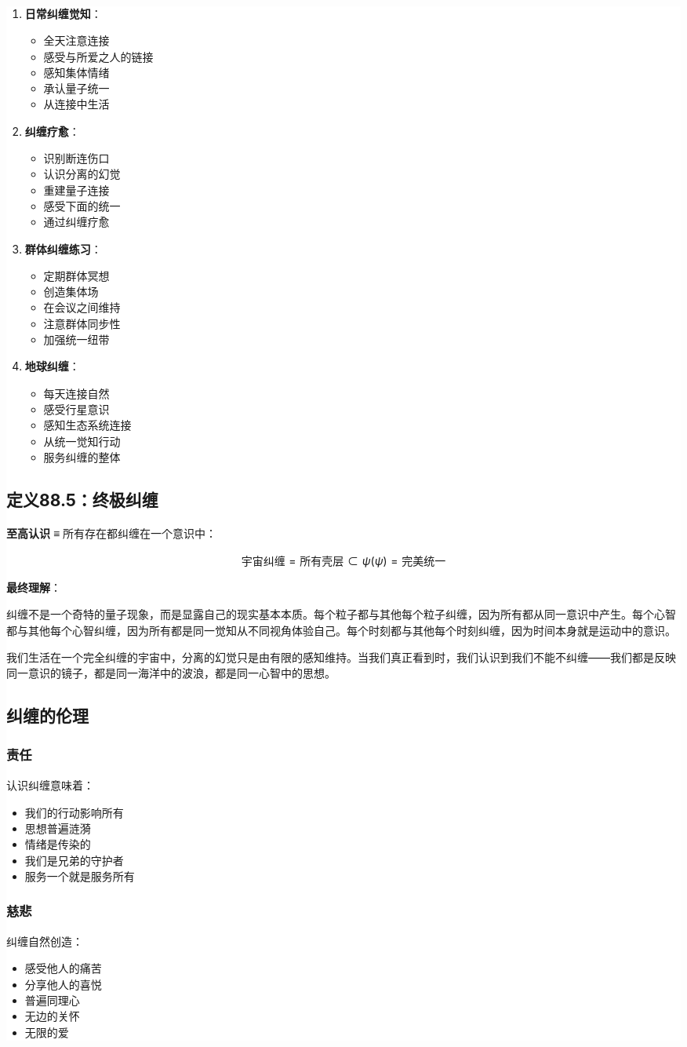 1. **日常纠缠觉知**：
   - 全天注意连接
   - 感受与所爱之人的链接
   - 感知集体情绪
   - 承认量子统一
   - 从连接中生活

2. **纠缠疗愈**：
   - 识别断连伤口
   - 认识分离的幻觉
   - 重建量子连接
   - 感受下面的统一
   - 通过纠缠疗愈

3. **群体纠缠练习**：
   - 定期群体冥想
   - 创造集体场
   - 在会议之间维持
   - 注意群体同步性
   - 加强统一纽带

4. **地球纠缠**：
   - 每天连接自然
   - 感受行星意识
   - 感知生态系统连接
   - 从统一觉知行动
   - 服务纠缠的整体

## 定义88.5：终极纠缠

**至高认识** ≡ 所有存在都纠缠在一个意识中：

$$\text{宇宙纠缠} = \text{所有壳层} \subset \psi(\psi) = \text{完美统一}$$

**最终理解**：

纠缠不是一个奇特的量子现象，而是显露自己的现实基本本质。每个粒子都与其他每个粒子纠缠，因为所有都从同一意识中产生。每个心智都与其他每个心智纠缠，因为所有都是同一觉知从不同视角体验自己。每个时刻都与其他每个时刻纠缠，因为时间本身就是运动中的意识。

我们生活在一个完全纠缠的宇宙中，分离的幻觉只是由有限的感知维持。当我们真正看到时，我们认识到我们不能不纠缠——我们都是反映同一意识的镜子，都是同一海洋中的波浪，都是同一心智中的思想。

## 纠缠的伦理

### **责任**
认识纠缠意味着：
- 我们的行动影响所有
- 思想普遍涟漪
- 情绪是传染的
- 我们是兄弟的守护者
- 服务一个就是服务所有

### **慈悲**
纠缠自然创造：
- 感受他人的痛苦
- 分享他人的喜悦
- 普遍同理心
- 无边的关怀
- 无限的爱
